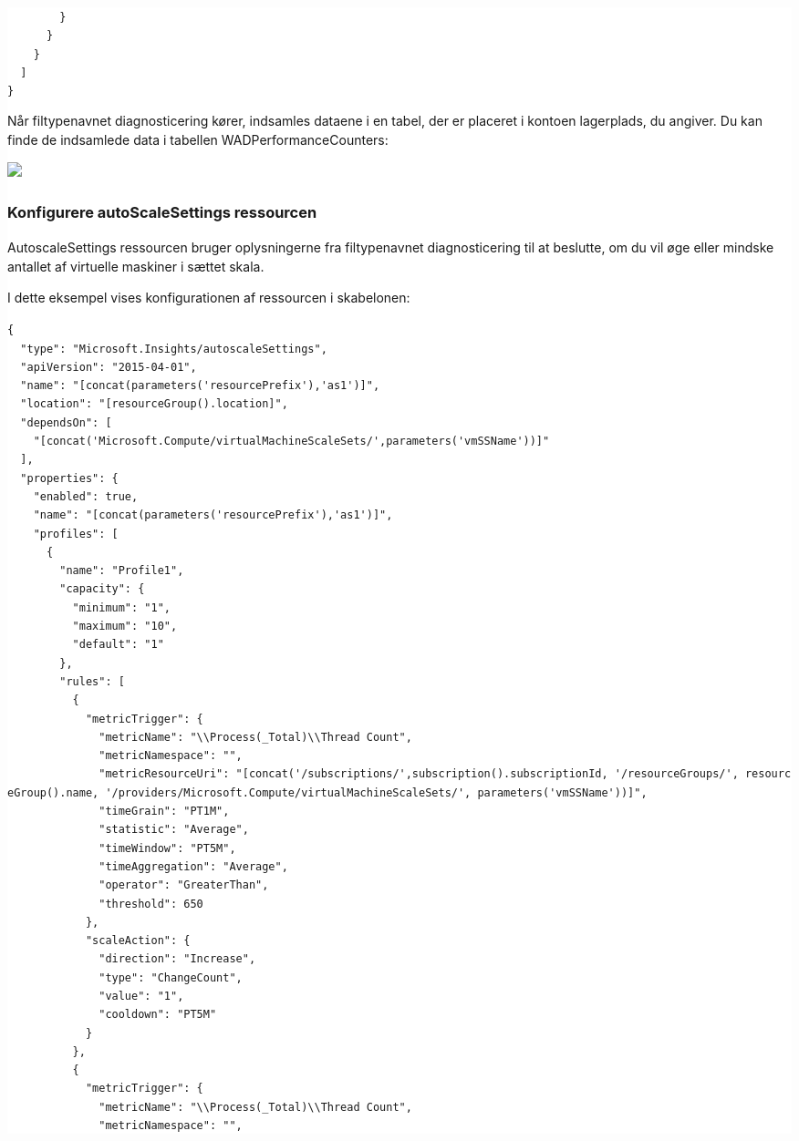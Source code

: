             }
          }
        }
      ]
    }

Når filtypenavnet diagnosticering kører, indsamles dataene i en tabel, der er placeret i kontoen lagerplads, du angiver. Du kan finde de indsamlede data i tabellen WADPerformanceCounters:

![](./media/virtual-machine-scale-sets-autoscale-overview/ThreadCountBefore2.png)

### <a name="configure-the-autoscalesettings-resource"></a>Konfigurere autoScaleSettings ressourcen

AutoscaleSettings ressourcen bruger oplysningerne fra filtypenavnet diagnosticering til at beslutte, om du vil øge eller mindske antallet af virtuelle maskiner i sættet skala.

I dette eksempel vises konfigurationen af ressourcen i skabelonen:

    {
      "type": "Microsoft.Insights/autoscaleSettings",
      "apiVersion": "2015-04-01",
      "name": "[concat(parameters('resourcePrefix'),'as1')]",
      "location": "[resourceGroup().location]",
      "dependsOn": [
        "[concat('Microsoft.Compute/virtualMachineScaleSets/',parameters('vmSSName'))]"
      ],
      "properties": {
        "enabled": true,
        "name": "[concat(parameters('resourcePrefix'),'as1')]",
        "profiles": [
          {
            "name": "Profile1",
            "capacity": {
              "minimum": "1",
              "maximum": "10",
              "default": "1"
            },
            "rules": [
              {
                "metricTrigger": {
                  "metricName": "\\Process(_Total)\\Thread Count",
                  "metricNamespace": "",
                  "metricResourceUri": "[concat('/subscriptions/',subscription().subscriptionId, '/resourceGroups/', resourceGroup().name, '/providers/Microsoft.Compute/virtualMachineScaleSets/', parameters('vmSSName'))]",
                  "timeGrain": "PT1M",
                  "statistic": "Average",
                  "timeWindow": "PT5M",
                  "timeAggregation": "Average",
                  "operator": "GreaterThan",
                  "threshold": 650
                },
                "scaleAction": {
                  "direction": "Increase",
                  "type": "ChangeCount",
                  "value": "1",
                  "cooldown": "PT5M"
                }
              },
              {
                "metricTrigger": {
                  "metricName": "\\Process(_Total)\\Thread Count",
                  "metricNamespace": "",